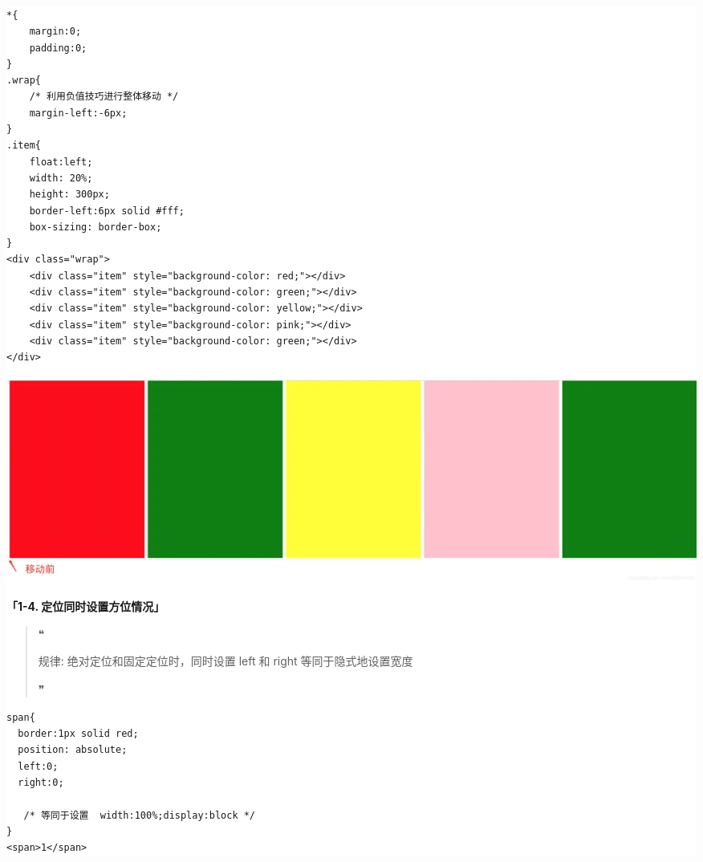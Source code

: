 ```
*{
    margin:0;
    padding:0;
}
.wrap{
    /* 利用负值技巧进行整体移动 */
    margin-left:-6px;
}
.item{
    float:left;
    width: 20%;
    height: 300px;
    border-left:6px solid #fff;
    box-sizing: border-box;
}
<div class="wrap">
    <div class="item" style="background-color: red;"></div>
    <div class="item" style="background-color: green;"></div>
    <div class="item" style="background-color: yellow;"></div>
    <div class="item" style="background-color: pink;"></div>
    <div class="item" style="background-color: green;"></div>
</div>
```

![图片](./CSS画图例子.assets/640-1713278024483-337.webp)

**「1-4. 定位同时设置方位情况」**

> ❝
>
> 规律: 绝对定位和固定定位时，同时设置 left 和 right 等同于隐式地设置宽度
>
> ❞

```
span{
  border:1px solid red;
  position: absolute;
  left:0;
  right:0;

   /* 等同于设置  width:100%;display:block */
}
<span>1</span>
```
